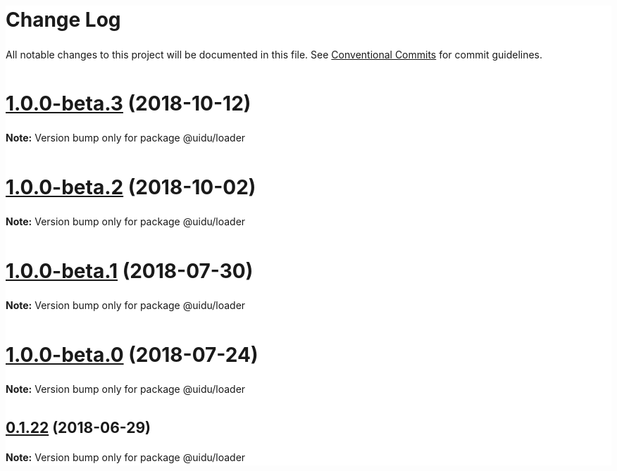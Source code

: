 # Change Log

All notable changes to this project will be documented in this file.
See [Conventional Commits](https://conventionalcommits.org) for commit guidelines.

# [1.0.0-beta.3](https://github.com/uidu-org/uidu-ui-kit/compare/@uidu/loader@1.0.0-beta.2...@uidu/loader@1.0.0-beta.3) (2018-10-12)

**Note:** Version bump only for package @uidu/loader





<a name="1.0.0-beta.2"></a>
# [1.0.0-beta.2](https://github.com/uidu-org/uidu-ui-kit/compare/@uidu/loader@1.0.0-beta.1...@uidu/loader@1.0.0-beta.2) (2018-10-02)

**Note:** Version bump only for package @uidu/loader





<a name="1.0.0-beta.1"></a>
# [1.0.0-beta.1](https://github.com/uidu-org/uidu-ui-kit/compare/@uidu/loader@1.0.0-beta.0...@uidu/loader@1.0.0-beta.1) (2018-07-30)




**Note:** Version bump only for package @uidu/loader

<a name="1.0.0-beta.0"></a>
# [1.0.0-beta.0](https://github.com/uidu-org/uidu-ui-kit/compare/@uidu/loader@0.1.22...@uidu/loader@1.0.0-beta.0) (2018-07-24)




**Note:** Version bump only for package @uidu/loader

<a name="0.1.22"></a>
## [0.1.22](https://github.com/uidu-org/uidu-ui-kit/compare/@uidu/loader@0.1.21...@uidu/loader@0.1.22) (2018-06-29)




**Note:** Version bump only for package @uidu/loader
